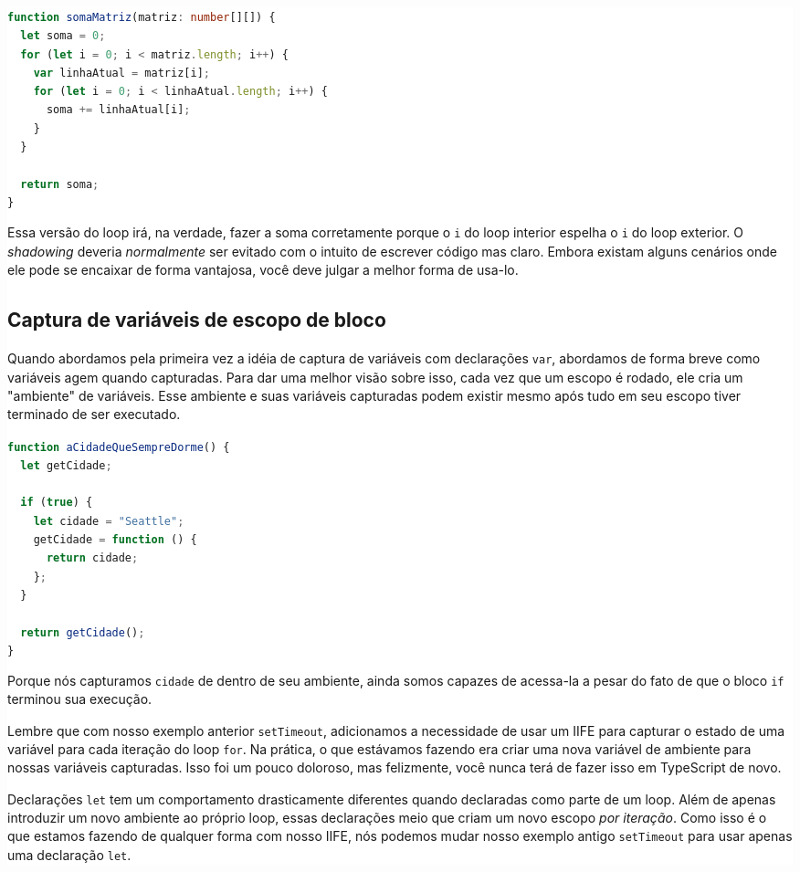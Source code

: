 ```ts
function somaMatriz(matriz: number[][]) {
  let soma = 0;
  for (let i = 0; i < matriz.length; i++) {
    var linhaAtual = matriz[i];
    for (let i = 0; i < linhaAtual.length; i++) {
      soma += linhaAtual[i];
    }
  }

  return soma;
}
```

Essa versão do loop irá, na verdade, fazer a soma corretamente porque o `i` do loop interior espelha o `i` do loop exterior.
O _shadowing_ deveria _normalmente_ ser evitado com o intuito de escrever código mas claro.
Embora existam alguns cenários onde ele pode se encaixar de forma vantajosa, você deve julgar a melhor forma de usa-lo.

## Captura de variáveis de escopo de bloco

Quando abordamos pela primeira vez a idéia de captura de variáveis com declarações `var`, abordamos de forma breve como variáveis agem quando capturadas.
Para dar uma melhor visão sobre isso, cada vez que um escopo é rodado, ele cria um "ambiente" de variáveis.
Esse ambiente e suas variáveis capturadas podem existir mesmo após tudo em seu escopo tiver terminado de ser executado.

```ts
function aCidadeQueSempreDorme() {
  let getCidade;

  if (true) {
    let cidade = "Seattle";
    getCidade = function () {
      return cidade;
    };
  }

  return getCidade();
}
```

Porque nós capturamos `cidade` de dentro de seu ambiente, ainda somos capazes de acessa-la a pesar do fato de que o bloco `if` terminou sua execução.

Lembre que com nosso exemplo anterior `setTimeout`, adicionamos a necessidade de usar um IIFE para capturar o estado de uma variável para cada iteração do loop `for`.
Na prática, o que estávamos fazendo era criar uma nova variável de ambiente para nossas variáveis capturadas.
Isso foi um pouco doloroso, mas felizmente, você nunca terá de fazer isso em TypeScript de novo.

Declarações `let` tem um comportamento drasticamente diferentes quando declaradas como parte de um loop.
Além de apenas introduzir um novo ambiente ao próprio loop, essas declarações meio que criam um novo escopo _por iteração_.
Como isso é o que estamos fazendo de qualquer forma com nosso IIFE, nós podemos mudar nosso exemplo antigo `setTimeout` para usar apenas uma declaração `let`.
